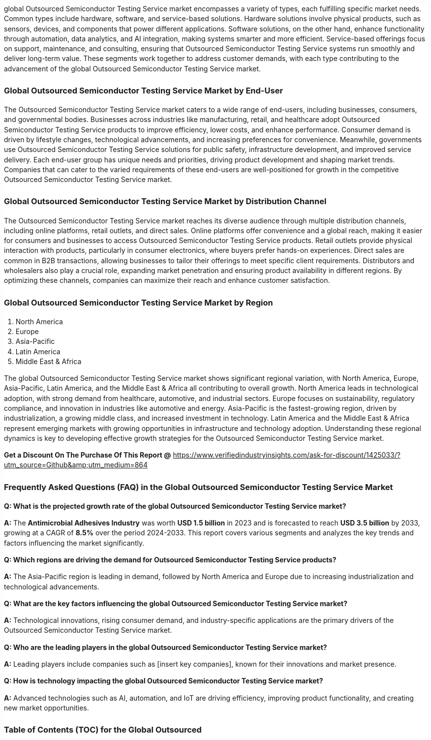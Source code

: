 global Outsourced Semiconductor Testing Service market encompasses a variety of types, each fulfilling specific market needs. Common types include hardware, software, and service-based solutions. Hardware solutions involve physical products, such as sensors, devices, and components that power different applications. Software solutions, on the other hand, enhance functionality through automation, data analytics, and AI integration, making systems smarter and more efficient. Service-based offerings focus on support, maintenance, and consulting, ensuring that Outsourced Semiconductor Testing Service systems run smoothly and deliver long-term value. These segments work together to address customer demands, with each type contributing to the advancement of the global Outsourced Semiconductor Testing Service market.</p><h3>Global Outsourced Semiconductor Testing Service Market by End-User</h3><p>The Outsourced Semiconductor Testing Service market caters to a wide range of end-users, including businesses, consumers, and governmental bodies. Businesses across industries like manufacturing, retail, and healthcare adopt Outsourced Semiconductor Testing Service products to improve efficiency, lower costs, and enhance performance. Consumer demand is driven by lifestyle changes, technological advancements, and increasing preferences for convenience. Meanwhile, governments use Outsourced Semiconductor Testing Service solutions for public safety, infrastructure development, and improved service delivery. Each end-user group has unique needs and priorities, driving product development and shaping market trends. Companies that can cater to the varied requirements of these end-users are well-positioned for growth in the competitive Outsourced Semiconductor Testing Service market.</p><h3>Global Outsourced Semiconductor Testing Service Market by Distribution Channel</h3><p>The Outsourced Semiconductor Testing Service market reaches its diverse audience through multiple distribution channels, including online platforms, retail outlets, and direct sales. Online platforms offer convenience and a global reach, making it easier for consumers and businesses to access Outsourced Semiconductor Testing Service products. Retail outlets provide physical interaction with products, particularly in consumer electronics, where buyers prefer hands-on experiences. Direct sales are common in B2B transactions, allowing businesses to tailor their offerings to meet specific client requirements. Distributors and wholesalers also play a crucial role, expanding market penetration and ensuring product availability in different regions. By optimizing these channels, companies can maximize their reach and enhance customer satisfaction.</p><h3>Global Outsourced Semiconductor Testing Service Market by Region</h3><ol><li>North America</li><li>Europe</li><li>Asia-Pacific</li><li>Latin America</li><li>Middle East &amp; Africa</li></ol><p>The global Outsourced Semiconductor Testing Service market shows significant regional variation, with North America, Europe, Asia-Pacific, Latin America, and the Middle East &amp; Africa all contributing to overall growth. North America leads in technological adoption, with strong demand from healthcare, automotive, and industrial sectors. Europe focuses on sustainability, regulatory compliance, and innovation in industries like automotive and energy. Asia-Pacific is the fastest-growing region, driven by industrialization, a growing middle class, and increased investment in technology. Latin America and the Middle East &amp; Africa represent emerging markets with growing opportunities in infrastructure and technology adoption. Understanding these regional dynamics is key to developing effective growth strategies for the Outsourced Semiconductor Testing Service market.</p><p><span class="font-[700]"><strong>Get a Discount On The Purchase Of This Report @</strong> <a href="https://www.verifiedindustryinsights.com/ask-for-discount/1425033/?utm_source=Github&amp;utm_medium=864">https://www.verifiedindustryinsights.com/ask-for-discount/1425033/?utm_source=Github&amp;utm_medium=864</a></span></p><h3>Frequently Asked Questions (FAQ) in the Global Outsourced Semiconductor Testing Service Market</h3><p><strong>Q: What is the projected growth rate of the global Outsourced Semiconductor Testing Service market?</strong></p><p><strong>A:</strong>&nbsp;The <b>Antimicrobial Adhesives Industry</b> was worth <b>USD 1.5 billion</b> in 2023 and is forecasted to reach <b>USD 3.5 billion</b> by 2033, growing at a CAGR of <b>8.5%</b> over the period 2024-2033. This report covers various segments and analyzes the key trends and factors influencing the market significantly.</p><p><strong>Q: Which regions are driving the demand for Outsourced Semiconductor Testing Service products?</strong></p><p><strong>A:</strong> The Asia-Pacific region is leading in demand, followed by North America and Europe due to increasing industrialization and technological advancements.</p><p><strong>Q: What are the key factors influencing the global Outsourced Semiconductor Testing Service market?</strong></p><p><strong>A:</strong> Technological innovations, rising consumer demand, and industry-specific applications are the primary drivers of the Outsourced Semiconductor Testing Service market.</p><p><strong>Q: Who are the leading players in the global Outsourced Semiconductor Testing Service market?</strong></p><p><strong>A:</strong> Leading players include companies such as [insert key companies], known for their innovations and market presence.</p><p><strong>Q: How is technology impacting the global Outsourced Semiconductor Testing Service market?</strong></p><p><strong>A:</strong> Advanced technologies such as AI, automation, and IoT are driving efficiency, improving product functionality, and creating new market opportunities.</p><h3>Table of Contents (TOC) for the Global Outsourced